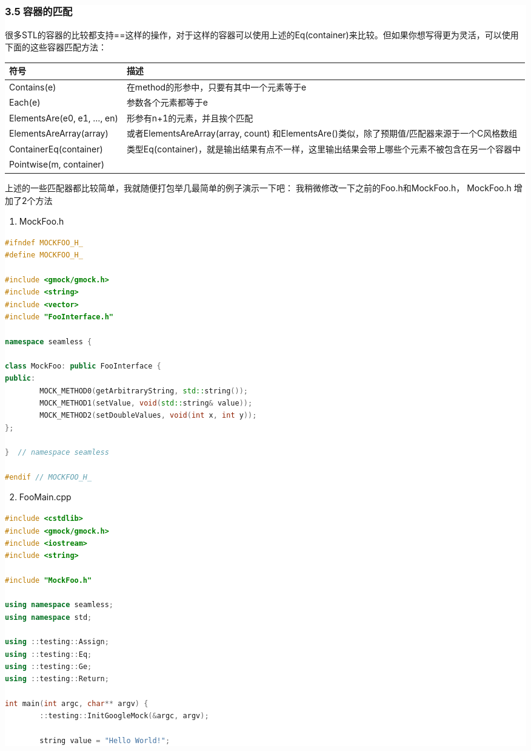 ### 3.5 容器的匹配

很多STL的容器的比较都支持==这样的操作，对于这样的容器可以使用上述的Eq(container)来比较。但如果你想写得更为灵活，可以使用下面的这些容器匹配方法：

|符号|描述|
|:--|:--|
|Contains(e)|	在method的形参中，只要有其中一个元素等于e|
|Each(e)|	参数各个元素都等于e|
|ElementsAre(e0, e1, …, en)|	形参有n+1的元素，并且挨个匹配|
|ElementsAreArray(array) |或者ElementsAreArray(array, count)	和ElementsAre()类似，除了预期值/匹配器来源于一个C风格数组|
|ContainerEq(container)|	类型Eq(container)，就是输出结果有点不一样，这里输出结果会带上哪些个元素不被包含在另一个容器中|
|Pointwise(m, container)||

上述的一些匹配器都比较简单，我就随便打包举几最简单的例子演示一下吧： 我稍微修改一下之前的Foo.h和MockFoo.h， MockFoo.h 增加了2个方法

1. MockFoo.h 

```c++
#ifndef MOCKFOO_H_
#define MOCKFOO_H_
 
#include <gmock/gmock.h>
#include <string>
#include <vector>
#include "FooInterface.h"
 
namespace seamless {
 
class MockFoo: public FooInterface {
public:
        MOCK_METHOD0(getArbitraryString, std::string());
        MOCK_METHOD1(setValue, void(std::string& value));
        MOCK_METHOD2(setDoubleValues, void(int x, int y));
};
 
}  // namespace seamless
 
#endif // MOCKFOO_H_
```

2. FooMain.cpp

```c++
#include <cstdlib>
#include <gmock/gmock.h>
#include <iostream>
#include <string>
 
#include "MockFoo.h"
 
using namespace seamless;
using namespace std;
 
using ::testing::Assign;
using ::testing::Eq;
using ::testing::Ge;
using ::testing::Return;
 
int main(int argc, char** argv) {
        ::testing::InitGoogleMock(&argc, argv);
 
        string value = "Hello World!";
```